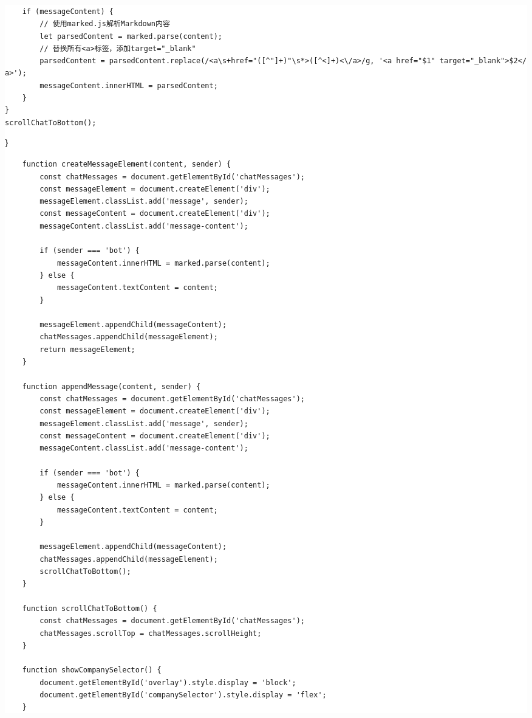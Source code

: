         if (messageContent) {
            // 使用marked.js解析Markdown内容
            let parsedContent = marked.parse(content);
            // 替换所有<a>标签，添加target="_blank"
            parsedContent = parsedContent.replace(/<a\s+href="([^"]+)"\s*>([^<]+)<\/a>/g, '<a href="$1" target="_blank">$2</a>');
            messageContent.innerHTML = parsedContent;
        }
    }
    scrollChatToBottom();
}

        function createMessageElement(content, sender) {
            const chatMessages = document.getElementById('chatMessages');
            const messageElement = document.createElement('div');
            messageElement.classList.add('message', sender);
            const messageContent = document.createElement('div');
            messageContent.classList.add('message-content');

            if (sender === 'bot') {
                messageContent.innerHTML = marked.parse(content);
            } else {
                messageContent.textContent = content;
            }

            messageElement.appendChild(messageContent);
            chatMessages.appendChild(messageElement);
            return messageElement;
        }

        function appendMessage(content, sender) {
            const chatMessages = document.getElementById('chatMessages');
            const messageElement = document.createElement('div');
            messageElement.classList.add('message', sender);
            const messageContent = document.createElement('div');
            messageContent.classList.add('message-content');

            if (sender === 'bot') {
                messageContent.innerHTML = marked.parse(content);
            } else {
                messageContent.textContent = content;
            }

            messageElement.appendChild(messageContent);
            chatMessages.appendChild(messageElement);
            scrollChatToBottom();
        }

        function scrollChatToBottom() {
            const chatMessages = document.getElementById('chatMessages');
            chatMessages.scrollTop = chatMessages.scrollHeight;
        }

        function showCompanySelector() {
            document.getElementById('overlay').style.display = 'block';
            document.getElementById('companySelector').style.display = 'flex';
        }
